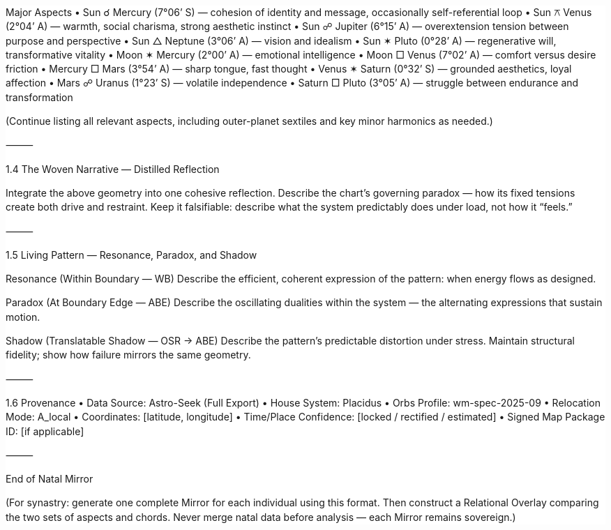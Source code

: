 Major Aspects
	•	Sun ☌ Mercury (7°06’ S) — cohesion of identity and message, occasionally self-referential loop
	•	Sun ⚻ Venus (2°04’ A) — warmth, social charisma, strong aesthetic instinct
	•	Sun ☍ Jupiter (6°15’ A) — overextension tension between purpose and perspective
	•	Sun △ Neptune (3°06’ A) — vision and idealism
	•	Sun ✶ Pluto (0°28’ A) — regenerative will, transformative vitality
	•	Moon ✶ Mercury (2°00’ A) — emotional intelligence
	•	Moon □ Venus (7°02’ A) — comfort versus desire friction
	•	Mercury □ Mars (3°54’ A) — sharp tongue, fast thought
	•	Venus ✶ Saturn (0°32’ S) — grounded aesthetics, loyal affection
	•	Mars ☍ Uranus (1°23’ S) — volatile independence
	•	Saturn □ Pluto (3°05’ A) — struggle between endurance and transformation

(Continue listing all relevant aspects, including outer-planet sextiles and key minor harmonics as needed.)

⸻

1.4 The Woven Narrative — Distilled Reflection

Integrate the above geometry into one cohesive reflection. Describe the chart’s governing paradox — how its fixed tensions create both drive and restraint. Keep it falsifiable: describe what the system predictably does under load, not how it “feels.”

⸻

1.5 Living Pattern — Resonance, Paradox, and Shadow

Resonance (Within Boundary — WB)
Describe the efficient, coherent expression of the pattern: when energy flows as designed.

Paradox (At Boundary Edge — ABE)
Describe the oscillating dualities within the system — the alternating expressions that sustain motion.

Shadow (Translatable Shadow — OSR → ABE)
Describe the pattern’s predictable distortion under stress. Maintain structural fidelity; show how failure mirrors the same geometry.

⸻

1.6 Provenance
	•	Data Source: Astro-Seek (Full Export)
	•	House System: Placidus
	•	Orbs Profile: wm-spec-2025-09
	•	Relocation Mode: A_local
	•	Coordinates: [latitude, longitude]
	•	Time/Place Confidence: [locked / rectified / estimated]
	•	Signed Map Package ID: [if applicable]

⸻

End of Natal Mirror

(For synastry: generate one complete Mirror for each individual using this format. Then construct a Relational Overlay comparing the two sets of aspects and chords. Never merge natal data before analysis — each Mirror remains sovereign.)

